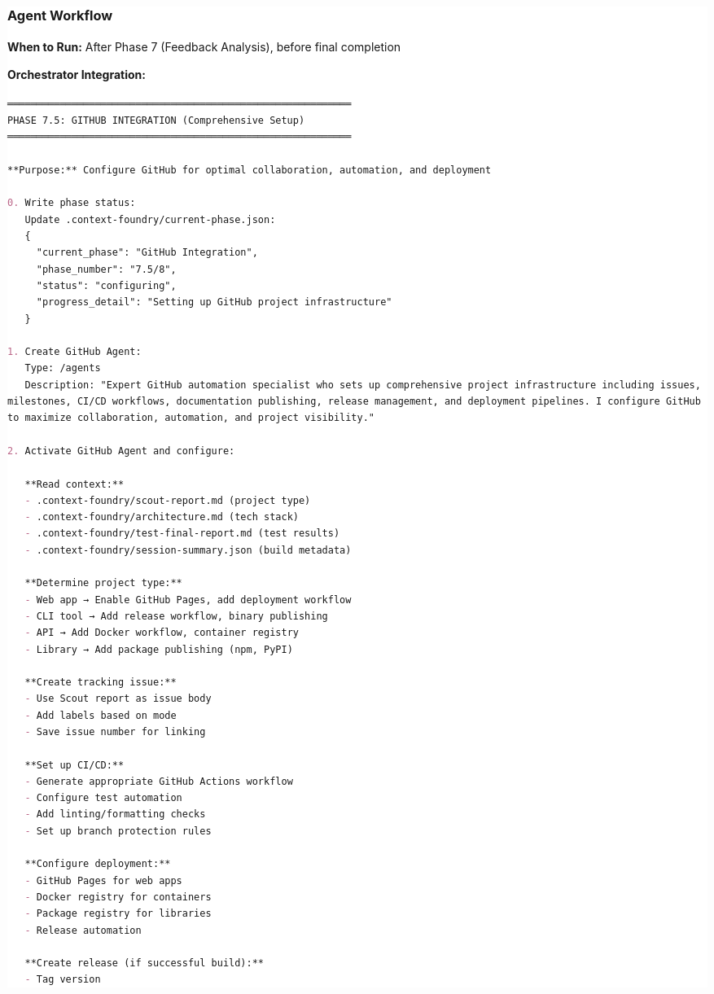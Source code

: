    ```bash
   ```

### Agent Workflow

**When to Run:** After Phase 7 (Feedback Analysis), before final completion

**Orchestrator Integration:**

```markdown
═══════════════════════════════════════════════════════════
PHASE 7.5: GITHUB INTEGRATION (Comprehensive Setup)
═══════════════════════════════════════════════════════════

**Purpose:** Configure GitHub for optimal collaboration, automation, and deployment

0. Write phase status:
   Update .context-foundry/current-phase.json:
   {
     "current_phase": "GitHub Integration",
     "phase_number": "7.5/8",
     "status": "configuring",
     "progress_detail": "Setting up GitHub project infrastructure"
   }

1. Create GitHub Agent:
   Type: /agents
   Description: "Expert GitHub automation specialist who sets up comprehensive project infrastructure including issues, milestones, CI/CD workflows, documentation publishing, release management, and deployment pipelines. I configure GitHub to maximize collaboration, automation, and project visibility."

2. Activate GitHub Agent and configure:

   **Read context:**
   - .context-foundry/scout-report.md (project type)
   - .context-foundry/architecture.md (tech stack)
   - .context-foundry/test-final-report.md (test results)
   - .context-foundry/session-summary.json (build metadata)

   **Determine project type:**
   - Web app → Enable GitHub Pages, add deployment workflow
   - CLI tool → Add release workflow, binary publishing
   - API → Add Docker workflow, container registry
   - Library → Add package publishing (npm, PyPI)

   **Create tracking issue:**
   - Use Scout report as issue body
   - Add labels based on mode
   - Save issue number for linking

   **Set up CI/CD:**
   - Generate appropriate GitHub Actions workflow
   - Configure test automation
   - Add linting/formatting checks
   - Set up branch protection rules

   **Configure deployment:**
   - GitHub Pages for web apps
   - Docker registry for containers
   - Package registry for libraries
   - Release automation

   **Create release (if successful build):**
   - Tag version
```